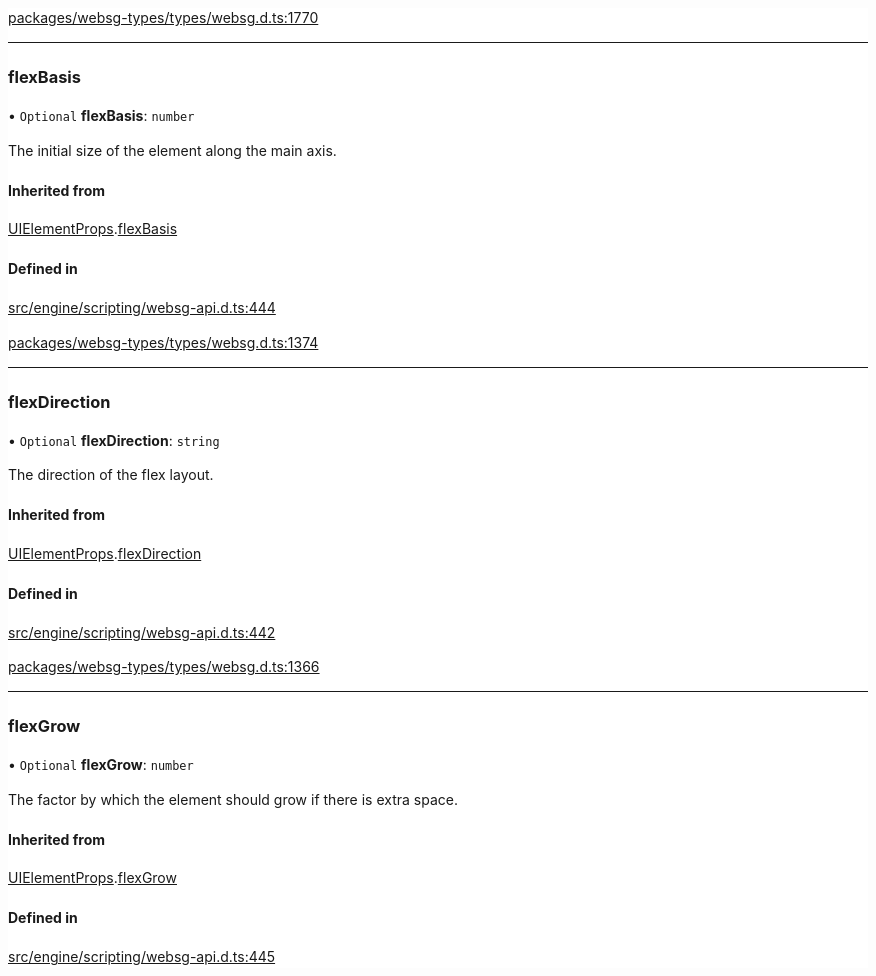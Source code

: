 [packages/websg-types/types/websg.d.ts:1770](https://github.com/thirdroom/thirdroom/blob/c8b57e0e/packages/websg-types/types/websg.d.ts#L1770)

___

### flexBasis

• `Optional` **flexBasis**: `number`

The initial size of the element along the main axis.

#### Inherited from

[UIElementProps](WebSG.UIElementProps.md).[flexBasis](WebSG.UIElementProps.md#flexbasis)

#### Defined in

[src/engine/scripting/websg-api.d.ts:444](https://github.com/thirdroom/thirdroom/blob/c8b57e0e/src/engine/scripting/websg-api.d.ts#L444)

[packages/websg-types/types/websg.d.ts:1374](https://github.com/thirdroom/thirdroom/blob/c8b57e0e/packages/websg-types/types/websg.d.ts#L1374)

___

### flexDirection

• `Optional` **flexDirection**: `string`

The direction of the flex layout.

#### Inherited from

[UIElementProps](WebSG.UIElementProps.md).[flexDirection](WebSG.UIElementProps.md#flexdirection)

#### Defined in

[src/engine/scripting/websg-api.d.ts:442](https://github.com/thirdroom/thirdroom/blob/c8b57e0e/src/engine/scripting/websg-api.d.ts#L442)

[packages/websg-types/types/websg.d.ts:1366](https://github.com/thirdroom/thirdroom/blob/c8b57e0e/packages/websg-types/types/websg.d.ts#L1366)

___

### flexGrow

• `Optional` **flexGrow**: `number`

The factor by which the element should grow if there is extra space.

#### Inherited from

[UIElementProps](WebSG.UIElementProps.md).[flexGrow](WebSG.UIElementProps.md#flexgrow)

#### Defined in

[src/engine/scripting/websg-api.d.ts:445](https://github.com/thirdroom/thirdroom/blob/c8b57e0e/src/engine/scripting/websg-api.d.ts#L445)

